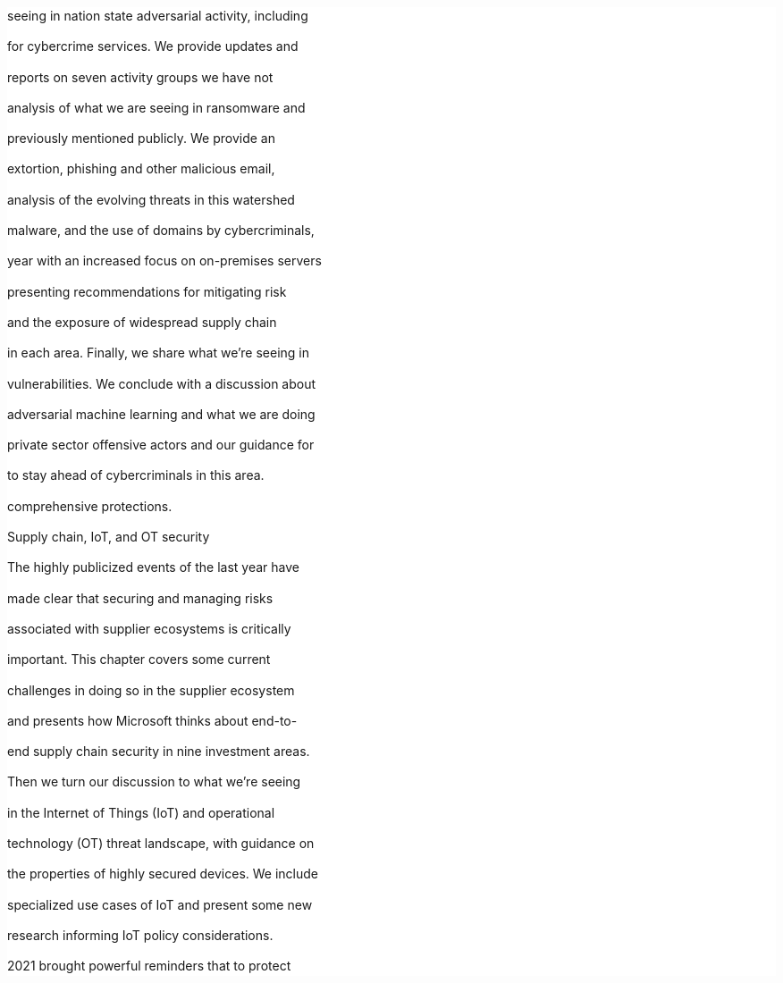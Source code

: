 seeing in nation state adversarial activity, including 

for cybercrime services. We provide updates and 

reports on seven activity groups we have not 

analysis of what we are seeing in ransomware and 

previously mentioned publicly. We provide an 

extortion, phishing and other malicious email, 

analysis of the evolving threats in this watershed 

malware, and the use of domains by cybercriminals, 

year with an increased focus on on\-premises servers 

presenting recommendations for mitigating risk 

and the exposure of widespread supply chain 

in each area. Finally, we share what we’re seeing in 

vulnerabilities. We conclude with a discussion about 

adversarial machine learning and what we are doing 

private sector offensive actors and our guidance for 

to stay ahead of cybercriminals in this area.

comprehensive protections.

Supply chain, IoT, and OT 
security

The highly publicized events of the last year have 

made clear that securing and managing risks 

associated with supplier ecosystems is critically 

important. This chapter covers some current 

challenges in doing so in the supplier ecosystem 

and presents how Microsoft thinks about end\-to\-

end supply chain security in nine investment areas. 

Then we turn our discussion to what we’re seeing 

in the Internet of Things (IoT) and operational 

technology (OT) threat landscape, with guidance on 

the properties of highly secured devices. We include 

specialized use cases of IoT and present some new 

research informing IoT policy considerations.

2021 brought powerful reminders that to protect 
